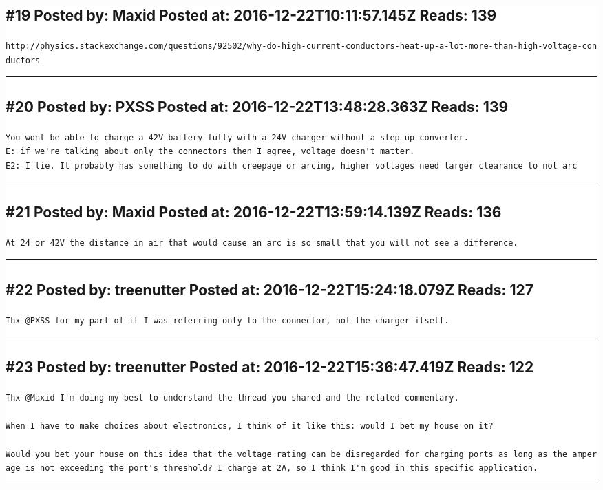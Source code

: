 ## \#19 Posted by: Maxid Posted at: 2016-12-22T10:11:57.145Z Reads: 139

```
http://physics.stackexchange.com/questions/92502/why-do-high-current-conductors-heat-up-a-lot-more-than-high-voltage-conductors
```

---
## \#20 Posted by: PXSS Posted at: 2016-12-22T13:48:28.363Z Reads: 139

```
You wont be able to charge a 42V battery fully with a 24V charger without a step-up converter.
E: if we're talking about only the connectors then I agree, voltage doesn't matter.
E2: I lie. It probably has something to do with creepage or arcing, higher voltages need larger clearance to not arc
```

---
## \#21 Posted by: Maxid Posted at: 2016-12-22T13:59:14.139Z Reads: 136

```
At 24 or 42V the distance in air that would cause an arc is so small that you will not see a difference.
```

---
## \#22 Posted by: treenutter Posted at: 2016-12-22T15:24:18.079Z Reads: 127

```
Thx @PXSS for my part of it I was referring only to the connector, not the charger itself.
```

---
## \#23 Posted by: treenutter Posted at: 2016-12-22T15:36:47.419Z Reads: 122

```
Thx @Maxid I'm doing my best to understand the thread you shared and the related commentary. 

When I have to make choices about electronics, I think of it like this: would I bet my house on it? 

Would you bet your house on this idea that the voltage rating can be disregarded for charging ports as long as the amperage is not exceeding the port's threshold? I charge at 2A, so I think I'm good in this specific application.
```

---